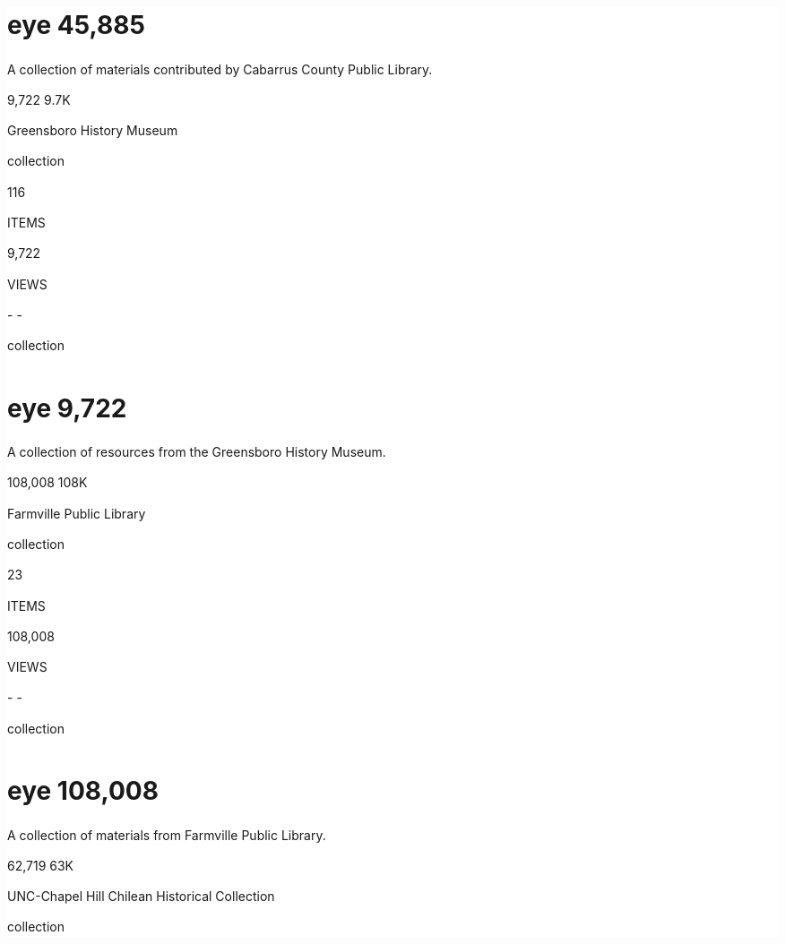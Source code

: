 <span class="iconochive-eye" aria-hidden="true"></span><span class="sr-only">eye</span> 45,885
==============================================================================================

A collection of materials contributed by Cabarrus County Public Library.  

9,722 9.7K

[](/details/greensborohistorymuseum)

Greensboro History Museum

<span class="sr-only">collection</span>

116

ITEMS

9,722

VIEWS

\- -

<span class="iconochive-collection" aria-hidden="true"></span><span class="sr-only">collection</span>

<span class="iconochive-eye" aria-hidden="true"></span><span class="sr-only">eye</span> 9,722
=============================================================================================

A collection of resources from the Greensboro History Museum.  

108,008 108K

[](/details/farmvillepubliclibrary)

Farmville Public Library

<span class="sr-only">collection</span>

23

ITEMS

108,008

VIEWS

\- -

<span class="iconochive-collection" aria-hidden="true"></span><span class="sr-only">collection</span>

<span class="iconochive-eye" aria-hidden="true"></span><span class="sr-only">eye</span> 108,008
===============================================================================================

A collection of materials from Farmville Public Library.  

62,719 63K

[](/details/uncchileanhistoricalcollection)

UNC-Chapel Hill Chilean Historical Collection

<span class="sr-only">collection</span>
